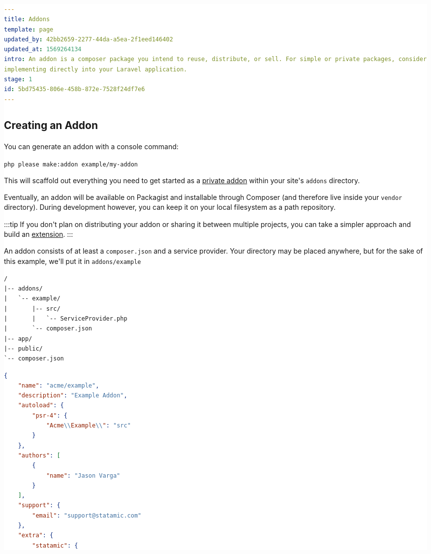 ```yaml
---
title: Addons
template: page
updated_by: 42bb2659-2277-44da-a5ea-2f1eed146402
updated_at: 1569264134
intro: An addon is a composer package you intend to reuse, distribute, or sell. For simple or private packages, consider implementing directly into your Laravel application.
stage: 1
id: 5bd75435-806e-458b-872e-7528f24df7e6
---
```


## Creating an Addon

You can generate an addon with a console command:

``` shell
php please make:addon example/my-addon
```

This will scaffold out everything you need to get started as a [private addon](#private-addons) within your site's `addons` directory.

Eventually, an addon will be available on Packagist and installable through Composer (and therefore live inside your `vendor` directory). During development however, you can keep it on your local filesystem as a path repository.

:::tip
If you don't plan on distributing your addon or sharing it between multiple projects, you can take a simpler approach and build an [extension](/extending).
:::

An addon consists of at least a `composer.json` and a service provider. Your directory may be placed anywhere, but for the sake of this example, we'll put it in `addons/example`

``` files
/
|-- addons/
|   `-- example/
|       |-- src/
|       |   `-- ServiceProvider.php
|       `-- composer.json
|-- app/
|-- public/
`-- composer.json
```

``` json
{
    "name": "acme/example",
    "description": "Example Addon",
    "autoload": {
        "psr-4": {
            "Acme\\Example\\": "src"
        }
    },
    "authors": [
        {
            "name": "Jason Varga"
        }
    ],
    "support": {
        "email": "support@statamic.com"
    },
    "extra": {
        "statamic": {
```
